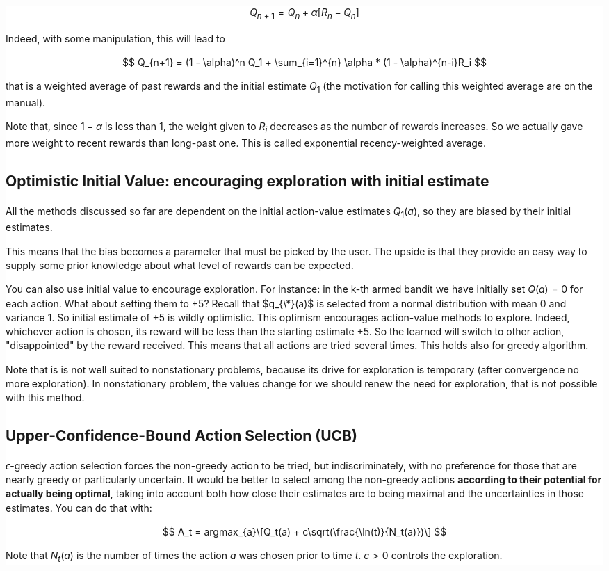 $$
Q_{n+1} = Q_n + \alpha [R_n - Q_n]
$$

Indeed, with some manipulation, this will lead to

$$
Q_{n+1} = (1 - \alpha)^n Q_1 + \sum_{i=1}^{n} \alpha * (1 - \alpha)^{n-i}R_i
$$

that is a weighted average of past rewards and the initial estimate $Q_1$ (the motivation for calling this weighted average are on the manual).

Note that, since $1 - \alpha$ is less than 1, the weight given to $R_i$ decreases as the number of rewards increases. So we actually gave more weight to recent rewards than long-past one. This is called exponential recency-weighted average. 


## Optimistic Initial Value: encouraging exploration with initial estimate

All the methods discussed so far are dependent on the initial action-value estimates $Q_1(a)$, so they are biased by their initial estimates. 

This means that the bias becomes a parameter that must be picked by the user. The upside is that they provide an easy way to supply some prior knowledge about what level of rewards can be expected. 


You can also use initial value to encourage exploration. For instance: in the k-th armed bandit we have initially set $Q(a) = 0$ for each action. What about setting them to +5? Recall that $q_{\*}(a)$ is selected from a normal distribution with mean 0 and variance 1. So initial estimate of +5 is wildly optimistic. This optimism encourages action-value methods to explore. Indeed, whichever action is chosen, its reward will be less than the starting estimate +5. So the learned will switch to other action, "disappointed" by the reward received. This means that all actions are tried several times. This holds also for greedy algorithm. 


Note that is is not well suited to nonstationary problems, because its drive for exploration is temporary (after convergence no more exploration). In nonstationary problem, the values change for we should renew the need for exploration, that is not possible with this method. 


## Upper-Confidence-Bound Action Selection (UCB)

$\epsilon$-greedy action selection forces the non-greedy action to be tried, but indiscriminately, with no preference for those that are nearly greedy or particularly uncertain. It would be better to select among the non-greedy actions **according to their potential for actually being optimal**, taking into account both how close their estimates are to being maximal and the uncertainties in those estimates. You can do that with:

$$
A_t = argmax_{a}\[Q_t(a) + c\sqrt(\frac{\ln(t)}{N_t(a)})\]
$$

Note that $N_t(a)$ is the number of times the action $a$ was chosen prior to time $t$. $c > 0$ controls the exploration.
